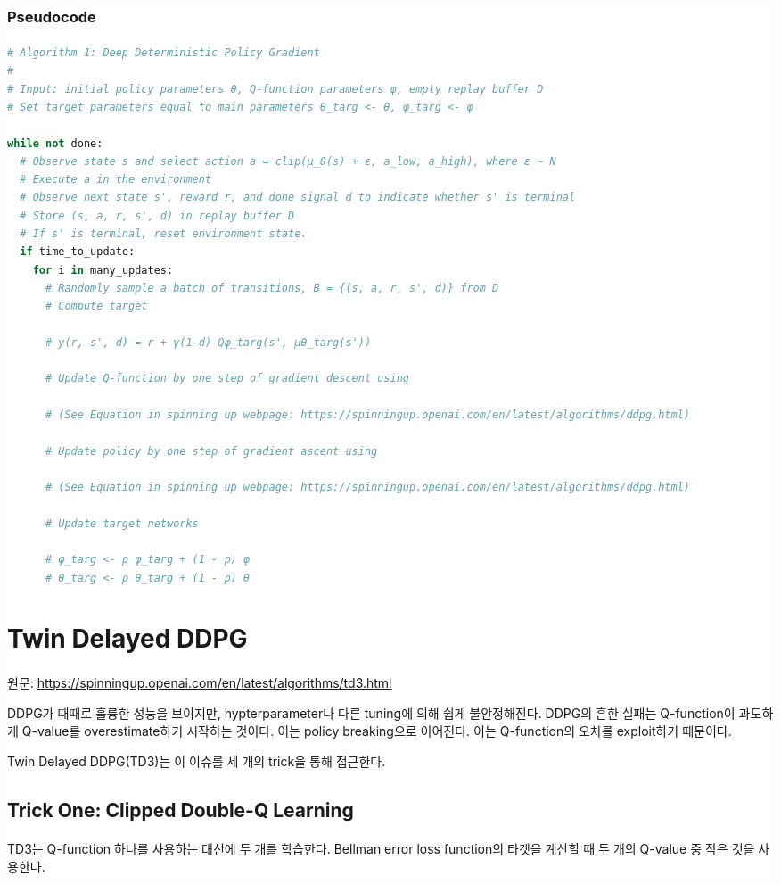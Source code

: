### Pseudocode

```python
# Algorithm 1: Deep Deterministic Policy Gradient
#
# Input: initial policy parameters θ, Q-function parameters φ, empty replay buffer D
# Set target parameters equal to main parameters θ_targ <- θ, φ_targ <- φ

while not done:
  # Observe state s and select action a = clip(μ_θ(s) + ε, a_low, a_high), where ε ~ N
  # Execute a in the environment
  # Observe next state s', reward r, and done signal d to indicate whether s' is terminal
  # Store (s, a, r, s', d) in replay buffer D
  # If s' is terminal, reset environment state.
  if time_to_update:
    for i in many_updates:
      # Randomly sample a batch of transitions, B = {(s, a, r, s', d)} from D
      # Compute target

      # y(r, s', d) = r + γ(1-d) Qφ_targ(s', μθ_targ(s'))

      # Update Q-function by one step of gradient descent using

      # (See Equation in spinning up webpage: https://spinningup.openai.com/en/latest/algorithms/ddpg.html)

      # Update policy by one step of gradient ascent using

      # (See Equation in spinning up webpage: https://spinningup.openai.com/en/latest/algorithms/ddpg.html)

      # Update target networks

      # φ_targ <- ρ φ_targ + (1 - ρ) φ
      # θ_targ <- ρ θ_targ + (1 - ρ) θ
```


# Twin Delayed DDPG

원문: https://spinningup.openai.com/en/latest/algorithms/td3.html

DDPG가 때때로 훌륭한 성능을 보이지만, hypterparameter나 다른 tuning에 의해 쉽게 불안정해진다.
DDPG의 흔한 실패는 Q-function이 과도하게 Q-value를 overestimate하기 시작하는 것이다.
이는 policy breaking으로 이어진다. 
이는 Q-function의 오차를 exploit하기 때문이다. 

Twin Delayed DDPG(TD3)는 이 이슈를 세 개의 trick을 통해 접근한다.

## Trick One: Clipped Double-Q Learning

TD3는 Q-function 하나를 사용하는 대신에 두 개를 학습한다.
Bellman error loss function의 타겟을 계산할 때 두 개의 Q-value 중 작은 것을 사용한다.

